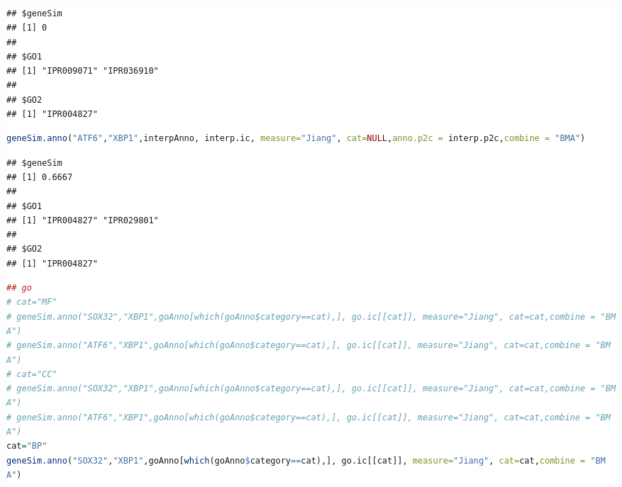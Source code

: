     ## $geneSim
    ## [1] 0
    ## 
    ## $GO1
    ## [1] "IPR009071" "IPR036910"
    ## 
    ## $GO2
    ## [1] "IPR004827"

``` r
geneSim.anno("ATF6","XBP1",interpAnno, interp.ic, measure="Jiang", cat=NULL,anno.p2c = interp.p2c,combine = "BMA")
```

    ## $geneSim
    ## [1] 0.6667
    ## 
    ## $GO1
    ## [1] "IPR004827" "IPR029801"
    ## 
    ## $GO2
    ## [1] "IPR004827"

``` r
## go
# cat="MF"
# geneSim.anno("SOX32","XBP1",goAnno[which(goAnno$category==cat),], go.ic[[cat]], measure="Jiang", cat=cat,combine = "BMA")
# geneSim.anno("ATF6","XBP1",goAnno[which(goAnno$category==cat),], go.ic[[cat]], measure="Jiang", cat=cat,combine = "BMA")
# cat="CC"
# geneSim.anno("SOX32","XBP1",goAnno[which(goAnno$category==cat),], go.ic[[cat]], measure="Jiang", cat=cat,combine = "BMA")
# geneSim.anno("ATF6","XBP1",goAnno[which(goAnno$category==cat),], go.ic[[cat]], measure="Jiang", cat=cat,combine = "BMA")
cat="BP"
geneSim.anno("SOX32","XBP1",goAnno[which(goAnno$category==cat),], go.ic[[cat]], measure="Jiang", cat=cat,combine = "BMA")
```
